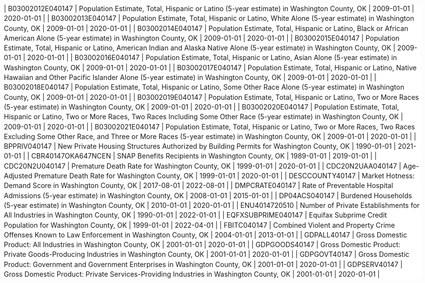 | B03002012E040147          | Population Estimate, Total, Hispanic or Latino (5-year estimate) in Washington County, OK                                                                                      | 2009-01-01          | 2020-01-01        |
| B03002013E040147          | Population Estimate, Total, Hispanic or Latino, White Alone (5-year estimate) in Washington County, OK                                                                         | 2009-01-01          | 2020-01-01        |
| B03002014E040147          | Population Estimate, Total, Hispanic or Latino, Black or African American Alone (5-year estimate) in Washington County, OK                                                     | 2009-01-01          | 2020-01-01        |
| B03002015E040147          | Population Estimate, Total, Hispanic or Latino, American Indian and Alaska Native Alone (5-year estimate) in Washington County, OK                                             | 2009-01-01          | 2020-01-01        |
| B03002016E040147          | Population Estimate, Total, Hispanic or Latino, Asian Alone (5-year estimate) in Washington County, OK                                                                         | 2009-01-01          | 2020-01-01        |
| B03002017E040147          | Population Estimate, Total, Hispanic or Latino, Native Hawaiian and Other Pacific Islander Alone (5-year estimate) in Washington County, OK                                    | 2009-01-01          | 2020-01-01        |
| B03002018E040147          | Population Estimate, Total, Hispanic or Latino, Some Other Race Alone (5-year estimate) in Washington County, OK                                                               | 2009-01-01          | 2020-01-01        |
| B03002019E040147          | Population Estimate, Total, Hispanic or Latino, Two or More Races (5-year estimate) in Washington County, OK                                                                   | 2009-01-01          | 2020-01-01        |
| B03002020E040147          | Population Estimate, Total, Hispanic or Latino, Two or More Races, Two Races Including Some Other Race (5-year estimate) in Washington County, OK                              | 2009-01-01          | 2020-01-01        |
| B03002021E040147          | Population Estimate, Total, Hispanic or Latino, Two or More Races, Two Races Excluding Some Other Race, and Three or More Races (5-year estimate) in Washington County, OK     | 2009-01-01          | 2020-01-01        |
| BPPRIV040147              | New Private Housing Structures Authorized by Building Permits for Washington County, OK                                                                                        | 1990-01-01          | 2021-01-01        |
| CBR40147OKA647NCEN        | SNAP Benefits Recipients in Washington County, OK                                                                                                                              | 1989-01-01          | 2019-01-01        |
| CDC20N2U040147            | Premature Death Rate for Washington County, OK                                                                                                                                 | 1999-01-01          | 2020-01-01        |
| CDC20N2UAA040147          | Age-Adjusted Premature Death Rate for Washington County, OK                                                                                                                    | 1999-01-01          | 2020-01-01        |
| DESCCOUNTY40147           | Market Hotness: Demand Score in Washington County, OK                                                                                                                          | 2017-08-01          | 2022-08-01        |
| DMPCRATE040147            | Rate of Preventable Hospital Admissions (5-year estimate) in Washington County, OK                                                                                             | 2008-01-01          | 2015-01-01        |
| DP04ACS040147             | Burdened Households (5-year estimate) in Washington County, OK                                                                                                                 | 2010-01-01          | 2020-01-01        |
| ENU4014720510             | Number of Private Establishments for All Industries in Washington County, OK                                                                                                   | 1990-01-01          | 2022-01-01        |
| EQFXSUBPRIME040147        | Equifax Subprime Credit Population for Washington County, OK                                                                                                                   | 1999-01-01          | 2022-04-01        |
| FBITC040147               | Combined Violent and Property Crime Offenses Known to Law Enforcement in Washington County, OK                                                                                 | 2004-01-01          | 2013-01-01        |
| GDPALL40147               | Gross Domestic Product: All Industries in Washington County, OK                                                                                                                | 2001-01-01          | 2020-01-01        |
| GDPGOODS40147             | Gross Domestic Product: Private Goods-Producing Industries in Washington County, OK                                                                                            | 2001-01-01          | 2020-01-01        |
| GDPGOVT40147              | Gross Domestic Product: Government and Government Enterprises in Washington County, OK                                                                                         | 2001-01-01          | 2020-01-01        |
| GDPSERV40147              | Gross Domestic Product: Private Services-Providing Industries in Washington County, OK                                                                                         | 2001-01-01          | 2020-01-01        |